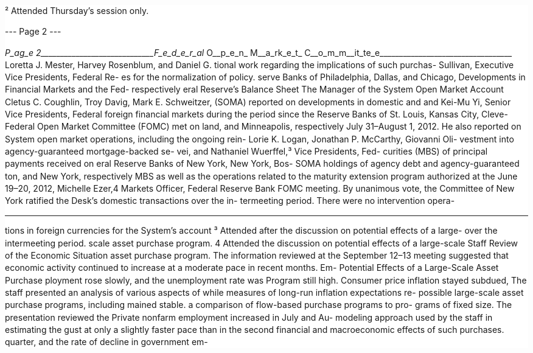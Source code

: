 ² Attended Thursday’s session only.

--- Page 2 ---

_P_ag_e_ _2_____________________________F_e_d_e_r_al_ O__p_e_n_ M__a_rk_e_t_ C__o_m_m__it_te_e__________________________________
Loretta J. Mester, Harvey Rosenblum, and Daniel G. tional work regarding the implications of such purchas-
Sullivan, Executive Vice Presidents, Federal Re- es for the normalization of policy.
serve Banks of Philadelphia, Dallas, and Chicago,
Developments in Financial Markets and the Fed-
respectively
eral Reserve’s Balance Sheet
The Manager of the System Open Market Account
Cletus C. Coughlin, Troy Davig, Mark E. Schweitzer,
(SOMA) reported on developments in domestic and
and Kei-Mu Yi, Senior Vice Presidents, Federal
foreign financial markets during the period since the
Reserve Banks of St. Louis, Kansas City, Cleve-
Federal Open Market Committee (FOMC) met on
land, and Minneapolis, respectively
July 31–August 1, 2012. He also reported on System
open market operations, including the ongoing rein-
Lorie K. Logan, Jonathan P. McCarthy, Giovanni Oli-
vestment into agency-guaranteed mortgage-backed se-
vei, and Nathaniel Wuerffel,³ Vice Presidents, Fed-
curities (MBS) of principal payments received on
eral Reserve Banks of New York, New York, Bos-
SOMA holdings of agency debt and agency-guaranteed
ton, and New York, respectively
MBS as well as the operations related to the maturity
extension program authorized at the June 19–20, 2012,
Michelle Ezer,4 Markets Officer, Federal Reserve Bank
FOMC meeting. By unanimous vote, the Committee
of New York
ratified the Desk’s domestic transactions over the in-
termeeting period. There were no intervention opera-
_______________________
tions in foreign currencies for the System’s account
³ Attended after the discussion on potential effects of a large-
over the intermeeting period.
scale asset purchase program.
4 Attended the discussion on potential effects of a large-scale
Staff Review of the Economic Situation
asset purchase program.
The information reviewed at the September 12–13
meeting suggested that economic activity continued to
increase at a moderate pace in recent months. Em-
Potential Effects of a Large-Scale Asset Purchase
ployment rose slowly, and the unemployment rate was
Program
still high. Consumer price inflation stayed subdued,
The staff presented an analysis of various aspects of
while measures of long-run inflation expectations re-
possible large-scale asset purchase programs, including
mained stable.
a comparison of flow-based purchase programs to pro-
grams of fixed size. The presentation reviewed the Private nonfarm employment increased in July and Au-
modeling approach used by the staff in estimating the gust at only a slightly faster pace than in the second
financial and macroeconomic effects of such purchases. quarter, and the rate of decline in government em-